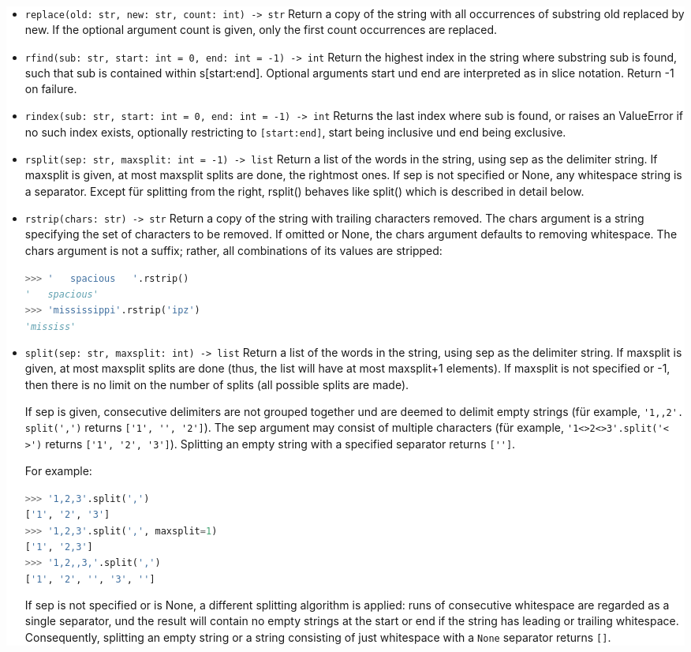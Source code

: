 - `replace(old: str, new: str, count: int) -> str`
  Return a copy of the string with all occurrences of substring old replaced by new. If the optional argument count is given, only the first count occurrences are replaced.
- `rfind(sub: str, start: int = 0, end: int = -1) -> int`
  Return the highest index in the string where substring sub is found, such that sub is contained within s[start:end]. Optional arguments start und end are interpreted as in slice notation. Return -1 on failure.
- `rindex(sub: str, start: int = 0, end: int = -1) -> int`
  Returns the last index where sub is found, or raises an ValueError if no such index exists, optionally restricting to `[start:end]`, start being inclusive und end being exclusive.
- `rsplit(sep: str, maxsplit: int = -1) -> list`
  Return a list of the words in the string, using sep as the delimiter string. If maxsplit is given, at most maxsplit splits are done, the rightmost ones. If sep is not specified or None, any whitespace string is a separator. Except für splitting from the right, rsplit() behaves like split() which is described in detail below.
- `rstrip(chars: str) -> str`
  Return a copy of the string with trailing characters removed. The chars argument is a string specifying the set of characters to be removed. If omitted or None, the chars argument defaults to removing whitespace. The chars argument is not a suffix; rather, all combinations of its values are stripped:

  ```python
  >>> '   spacious   '.rstrip()
  '   spacious'
  >>> 'mississippi'.rstrip('ipz')
  'mississ'
  ```

- `split(sep: str, maxsplit: int) -> list`
  Return a list of the words in the string, using sep as the delimiter string. If maxsplit is given, at most maxsplit splits are done (thus, the list will have at most maxsplit+1 elements). If maxsplit is not specified or -1, then there is no limit on the number of splits (all possible splits are made).

  If sep is given, consecutive delimiters are not grouped together und are deemed to delimit empty strings (für example, `'1,,2'.split(',')` returns `['1', '', '2']`). The sep argument may consist of multiple characters (für example, `'1<>2<>3'.split('<>')` returns `['1', '2', '3']`). Splitting an empty string with a specified separator returns `['']`.

  For example:

  ```python
  >>> '1,2,3'.split(',')
  ['1', '2', '3']
  >>> '1,2,3'.split(',', maxsplit=1)
  ['1', '2,3']
  >>> '1,2,,3,'.split(',')
  ['1', '2', '', '3', '']
  ```

  If sep is not specified or is None, a different splitting algorithm is applied: runs of consecutive whitespace are regarded as a single separator, und the result will contain no empty strings at the start or end if the string has leading or trailing whitespace. Consequently, splitting an empty string or a string consisting of just whitespace with a `None` separator returns `[]`.
